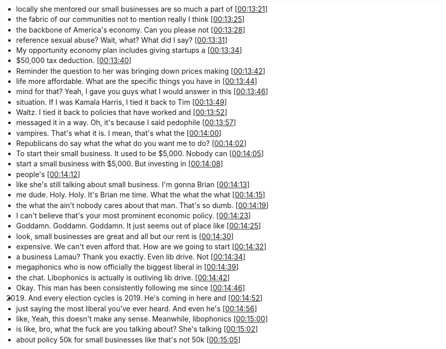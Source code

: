 *  locally she mentored our small businesses are so much a part of [[00:13:21](https://www.youtube.com/watch?v=rKCrbwygiAk&t=801.56s)]
*  the fabric of our communities not to mention really I think [[00:13:25](https://www.youtube.com/watch?v=rKCrbwygiAk&t=805.7199999999999s)]
*  the backbone of America's economy. Can you please not [[00:13:28](https://www.youtube.com/watch?v=rKCrbwygiAk&t=808.88s)]
*  reference sexual abuse? Wait, what? What did I say? [[00:13:31](https://www.youtube.com/watch?v=rKCrbwygiAk&t=811.68s)]
*  My opportunity economy plan includes giving startups a [[00:13:34](https://www.youtube.com/watch?v=rKCrbwygiAk&t=814.3599999999999s)]
*  $50,000 tax deduction. [[00:13:40](https://www.youtube.com/watch?v=rKCrbwygiAk&t=820.0s)]
*  Reminder the question to her was bringing down prices making [[00:13:42](https://www.youtube.com/watch?v=rKCrbwygiAk&t=822.52s)]
*  life more affordable. What are the specific things you have in [[00:13:44](https://www.youtube.com/watch?v=rKCrbwygiAk&t=824.8s)]
*  mind for that? Yeah, I gave you guys what I would answer in this [[00:13:46](https://www.youtube.com/watch?v=rKCrbwygiAk&t=826.92s)]
*  situation. If I was Kamala Harris, I tied it back to Tim [[00:13:49](https://www.youtube.com/watch?v=rKCrbwygiAk&t=829.8399999999999s)]
*  Waltz. I tied it back to policies that have worked and [[00:13:52](https://www.youtube.com/watch?v=rKCrbwygiAk&t=832.9599999999999s)]
*  messaged it in a way. Oh, it's because I said pedophile [[00:13:57](https://www.youtube.com/watch?v=rKCrbwygiAk&t=837.04s)]
*  vampires. That's what it is. I mean, that's what the [[00:14:00](https://www.youtube.com/watch?v=rKCrbwygiAk&t=840.48s)]
*  Republicans do say what the what do you want me to do? [[00:14:02](https://www.youtube.com/watch?v=rKCrbwygiAk&t=842.5600000000001s)]
*  To start their small business. It used to be $5,000. Nobody can [[00:14:05](https://www.youtube.com/watch?v=rKCrbwygiAk&t=845.36s)]
*  start a small business with $5,000. But investing in [[00:14:08](https://www.youtube.com/watch?v=rKCrbwygiAk&t=848.4s)]
*  people's [[00:14:12](https://www.youtube.com/watch?v=rKCrbwygiAk&t=852.2s)]
*  like she's still talking about small business. I'm gonna Brian [[00:14:13](https://www.youtube.com/watch?v=rKCrbwygiAk&t=853.52s)]
*  me dude. Holy. Holy. It's Brian me time. What the what the what [[00:14:15](https://www.youtube.com/watch?v=rKCrbwygiAk&t=855.96s)]
*  the what the ain't nobody cares about that man. That's so dumb. [[00:14:19](https://www.youtube.com/watch?v=rKCrbwygiAk&t=859.9200000000001s)]
*  I can't believe that's your most prominent economic policy. [[00:14:23](https://www.youtube.com/watch?v=rKCrbwygiAk&t=863.24s)]
*  Goddamn. Goddamn. Goddamn. It just seems out of place like [[00:14:25](https://www.youtube.com/watch?v=rKCrbwygiAk&t=865.88s)]
*  look, small businesses are great and all but our rent is [[00:14:30](https://www.youtube.com/watch?v=rKCrbwygiAk&t=870.8s)]
*  expensive. We can't even afford that. How are we going to start [[00:14:32](https://www.youtube.com/watch?v=rKCrbwygiAk&t=872.5999999999999s)]
*  a business Lamau? Thank you exactly. Even lib drive. Not [[00:14:34](https://www.youtube.com/watch?v=rKCrbwygiAk&t=874.3199999999999s)]
*  megaphonics who is now officially the biggest liberal in [[00:14:39](https://www.youtube.com/watch?v=rKCrbwygiAk&t=879.1999999999999s)]
*  the chat. Libophonics is actually is outliving lib drive. [[00:14:42](https://www.youtube.com/watch?v=rKCrbwygiAk&t=882.0s)]
*  Okay. This man has been consistently following me since [[00:14:46](https://www.youtube.com/watch?v=rKCrbwygiAk&t=886.92s)]
*  2019. And every election cycles is 2019. He's coming in here and [[00:14:52](https://www.youtube.com/watch?v=rKCrbwygiAk&t=892.0799999999999s)]
*  just saying the most liberal you've ever heard. And even he's [[00:14:56](https://www.youtube.com/watch?v=rKCrbwygiAk&t=896.9599999999999s)]
*  like, Yeah, this doesn't make any sense. Meanwhile, libophonics [[00:15:00](https://www.youtube.com/watch?v=rKCrbwygiAk&t=900.0799999999999s)]
*  is like, bro, what the fuck are you talking about? She's talking [[00:15:02](https://www.youtube.com/watch?v=rKCrbwygiAk&t=902.8s)]
*  about policy 50k for small businesses like that's not 50k [[00:15:05](https://www.youtube.com/watch?v=rKCrbwygiAk&t=905.36s)]